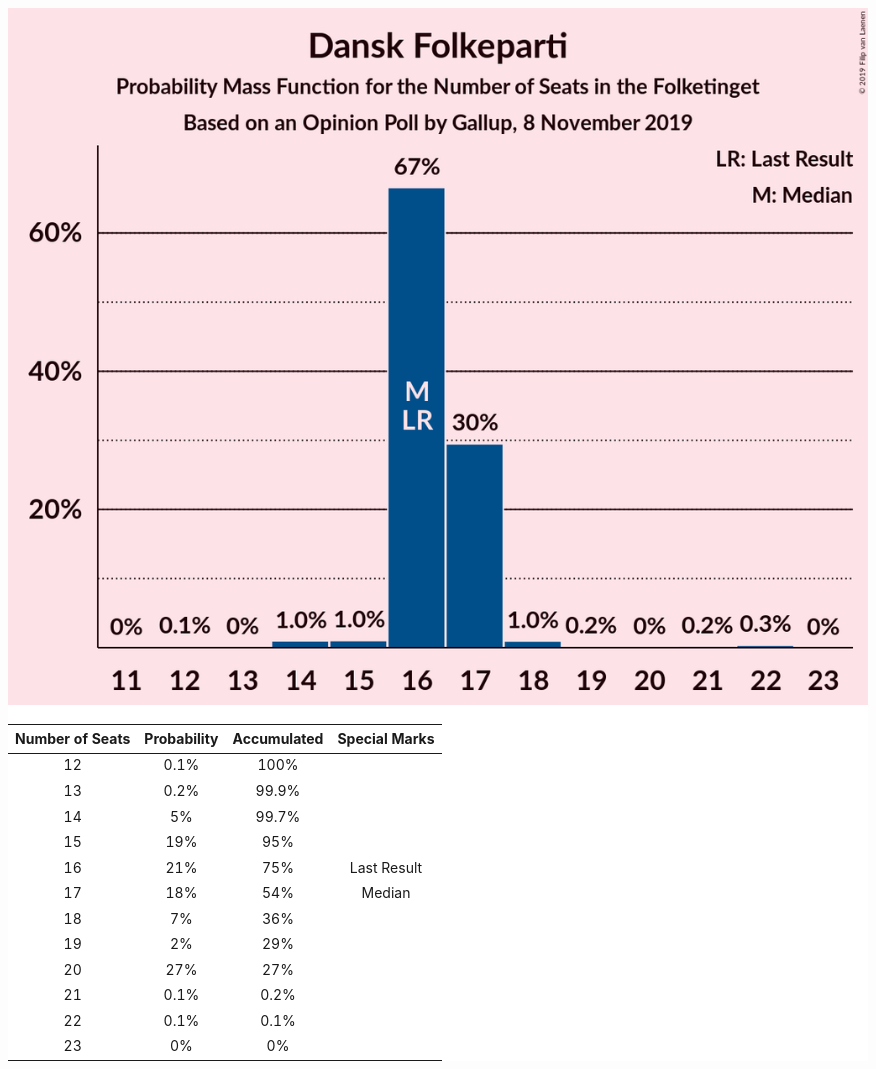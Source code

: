 ![Graph with seats probability mass function not yet produced](2019-11-08-Gallup-seats-pmf-danskfolkeparti.png "Seats Probability Mass Function")

| Number of Seats | Probability | Accumulated | Special Marks |
|:---------------:|:-----------:|:-----------:|:-------------:|
| 12 | 0.1% | 100% |  |
| 13 | 0.2% | 99.9% |  |
| 14 | 5% | 99.7% |  |
| 15 | 19% | 95% |  |
| 16 | 21% | 75% | Last Result |
| 17 | 18% | 54% | Median |
| 18 | 7% | 36% |  |
| 19 | 2% | 29% |  |
| 20 | 27% | 27% |  |
| 21 | 0.1% | 0.2% |  |
| 22 | 0.1% | 0.1% |  |
| 23 | 0% | 0% |  |
